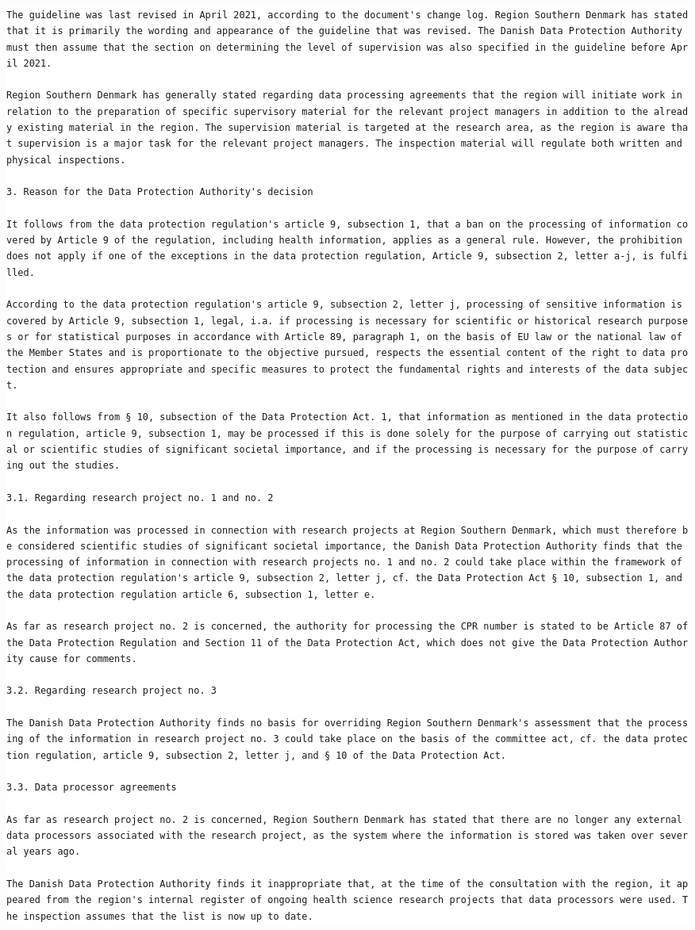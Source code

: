 ```
The guideline was last revised in April 2021, according to the document's change log. Region Southern Denmark has stated that it is primarily the wording and appearance of the guideline that was revised. The Danish Data Protection Authority must then assume that the section on determining the level of supervision was also specified in the guideline before April 2021.

Region Southern Denmark has generally stated regarding data processing agreements that the region will initiate work in relation to the preparation of specific supervisory material for the relevant project managers in addition to the already existing material in the region. The supervision material is targeted at the research area, as the region is aware that supervision is a major task for the relevant project managers. The inspection material will regulate both written and physical inspections.

3. Reason for the Data Protection Authority's decision

It follows from the data protection regulation's article 9, subsection 1, that a ban on the processing of information covered by Article 9 of the regulation, including health information, applies as a general rule. However, the prohibition does not apply if one of the exceptions in the data protection regulation, Article 9, subsection 2, letter a-j, is fulfilled.

According to the data protection regulation's article 9, subsection 2, letter j, processing of sensitive information is covered by Article 9, subsection 1, legal, i.a. if processing is necessary for scientific or historical research purposes or for statistical purposes in accordance with Article 89, paragraph 1, on the basis of EU law or the national law of the Member States and is proportionate to the objective pursued, respects the essential content of the right to data protection and ensures appropriate and specific measures to protect the fundamental rights and interests of the data subject.

It also follows from § 10, subsection of the Data Protection Act. 1, that information as mentioned in the data protection regulation, article 9, subsection 1, may be processed if this is done solely for the purpose of carrying out statistical or scientific studies of significant societal importance, and if the processing is necessary for the purpose of carrying out the studies.

3.1. Regarding research project no. 1 and no. 2

As the information was processed in connection with research projects at Region Southern Denmark, which must therefore be considered scientific studies of significant societal importance, the Danish Data Protection Authority finds that the processing of information in connection with research projects no. 1 and no. 2 could take place within the framework of the data protection regulation's article 9, subsection 2, letter j, cf. the Data Protection Act § 10, subsection 1, and the data protection regulation article 6, subsection 1, letter e.

As far as research project no. 2 is concerned, the authority for processing the CPR number is stated to be Article 87 of the Data Protection Regulation and Section 11 of the Data Protection Act, which does not give the Data Protection Authority cause for comments.

3.2. Regarding research project no. 3

The Danish Data Protection Authority finds no basis for overriding Region Southern Denmark's assessment that the processing of the information in research project no. 3 could take place on the basis of the committee act, cf. the data protection regulation, article 9, subsection 2, letter j, and § 10 of the Data Protection Act.

3.3. Data processor agreements

As far as research project no. 2 is concerned, Region Southern Denmark has stated that there are no longer any external data processors associated with the research project, as the system where the information is stored was taken over several years ago.

The Danish Data Protection Authority finds it inappropriate that, at the time of the consultation with the region, it appeared from the region's internal register of ongoing health science research projects that data processors were used. The inspection assumes that the list is now up to date.

```